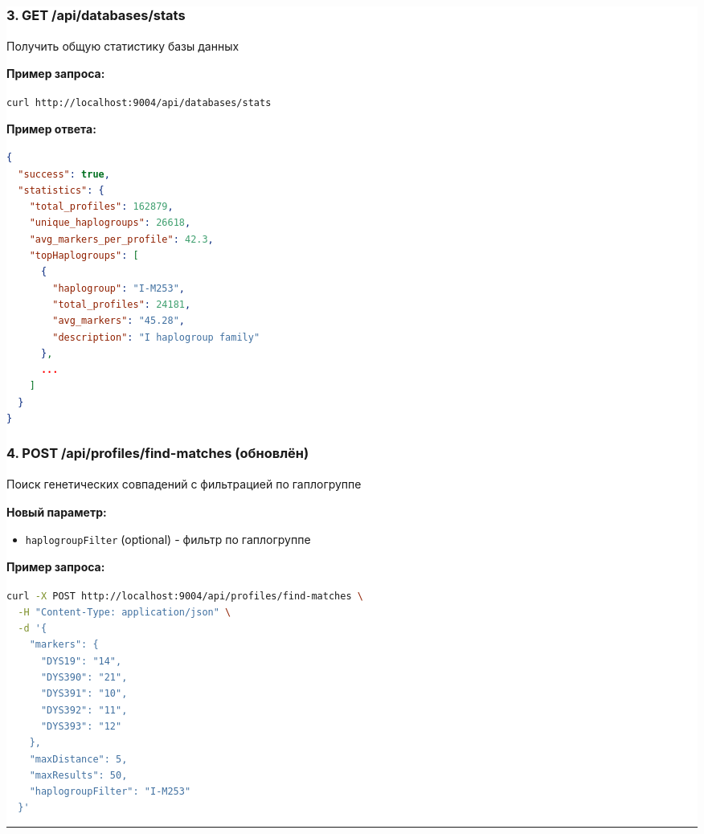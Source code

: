 ### 3. **GET /api/databases/stats**
Получить общую статистику базы данных

**Пример запроса:**
```bash
curl http://localhost:9004/api/databases/stats
```

**Пример ответа:**
```json
{
  "success": true,
  "statistics": {
    "total_profiles": 162879,
    "unique_haplogroups": 26618,
    "avg_markers_per_profile": 42.3,
    "topHaplogroups": [
      {
        "haplogroup": "I-M253",
        "total_profiles": 24181,
        "avg_markers": "45.28",
        "description": "I haplogroup family"
      },
      ...
    ]
  }
}
```

### 4. **POST /api/profiles/find-matches** (обновлён)
Поиск генетических совпадений с фильтрацией по гаплогруппе

**Новый параметр:**
- `haplogroupFilter` (optional) - фильтр по гаплогруппе

**Пример запроса:**
```bash
curl -X POST http://localhost:9004/api/profiles/find-matches \
  -H "Content-Type: application/json" \
  -d '{
    "markers": {
      "DYS19": "14",
      "DYS390": "21",
      "DYS391": "10",
      "DYS392": "11",
      "DYS393": "12"
    },
    "maxDistance": 5,
    "maxResults": 50,
    "haplogroupFilter": "I-M253"
  }'
```

---
